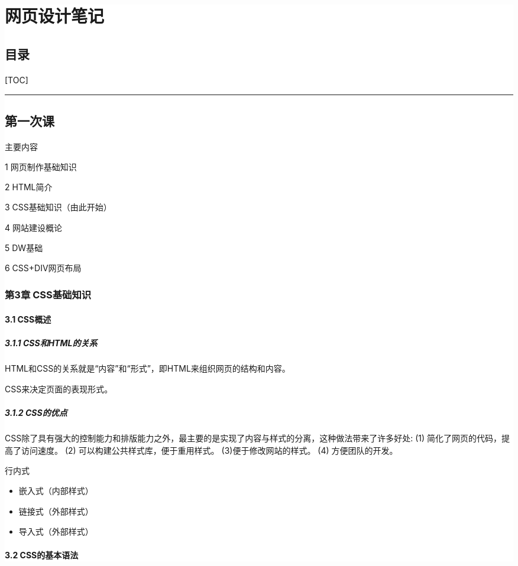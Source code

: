 # 网页设计笔记

## 目录

[TOC]

-----------------



## 第一次课 

主要内容

1 网页制作基础知识

2 HTML简介

3 CSS基础知识（由此开始）

4 网站建设概论

5 DW基础

6 CSS+DIV网页布局

### 第3章 CSS基础知识

#### 3.1 CSS概述

##### 3.1.1 CSS和HTML的关系

HTML和CSS的关系就是“内容”和“形式”，即HTML来组织网页的结构和内容。

CSS来决定页面的表现形式。

##### 3.1.2 CSS的优点

CSS除了具有强大的控制能力和排版能力之外，最主要的是实现了内容与样式的分离，这种做法带来了许多好处:
(1) 简化了网页的代码，提高了访问速度。
(2) 可以构建公共样式库，便于重用样式。
(3)便于修改网站的样式。
(4) 方便团队的开发。



行内式

- 嵌入式（内部样式）

- 链接式（外部样式）

- 导入式（外部样式）



#### 3.2 CSS的基本语法
